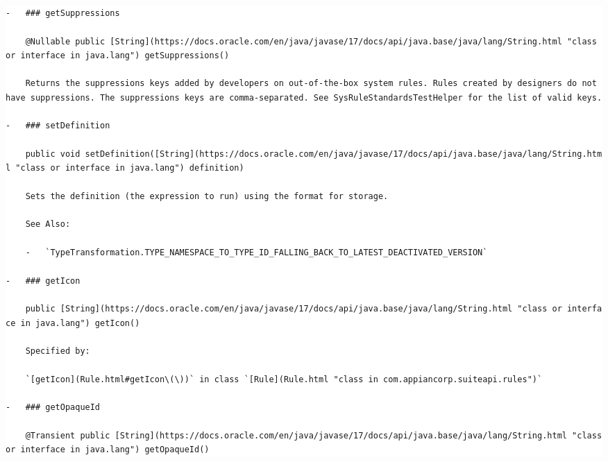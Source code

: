     -   ### getSuppressions

        @Nullable public [String](https://docs.oracle.com/en/java/javase/17/docs/api/java.base/java/lang/String.html "class or interface in java.lang") getSuppressions()

        Returns the suppressions keys added by developers on out-of-the-box system rules. Rules created by designers do not have suppressions. The suppressions keys are comma-separated. See SysRuleStandardsTestHelper for the list of valid keys.

    -   ### setDefinition

        public void setDefinition([String](https://docs.oracle.com/en/java/javase/17/docs/api/java.base/java/lang/String.html "class or interface in java.lang") definition)

        Sets the definition (the expression to run) using the format for storage.

        See Also:

        -   `TypeTransformation.TYPE_NAMESPACE_TO_TYPE_ID_FALLING_BACK_TO_LATEST_DEACTIVATED_VERSION`

    -   ### getIcon

        public [String](https://docs.oracle.com/en/java/javase/17/docs/api/java.base/java/lang/String.html "class or interface in java.lang") getIcon()

        Specified by:

        `[getIcon](Rule.html#getIcon\(\))` in class `[Rule](Rule.html "class in com.appiancorp.suiteapi.rules")`

    -   ### getOpaqueId

        @Transient public [String](https://docs.oracle.com/en/java/javase/17/docs/api/java.base/java/lang/String.html "class or interface in java.lang") getOpaqueId()
